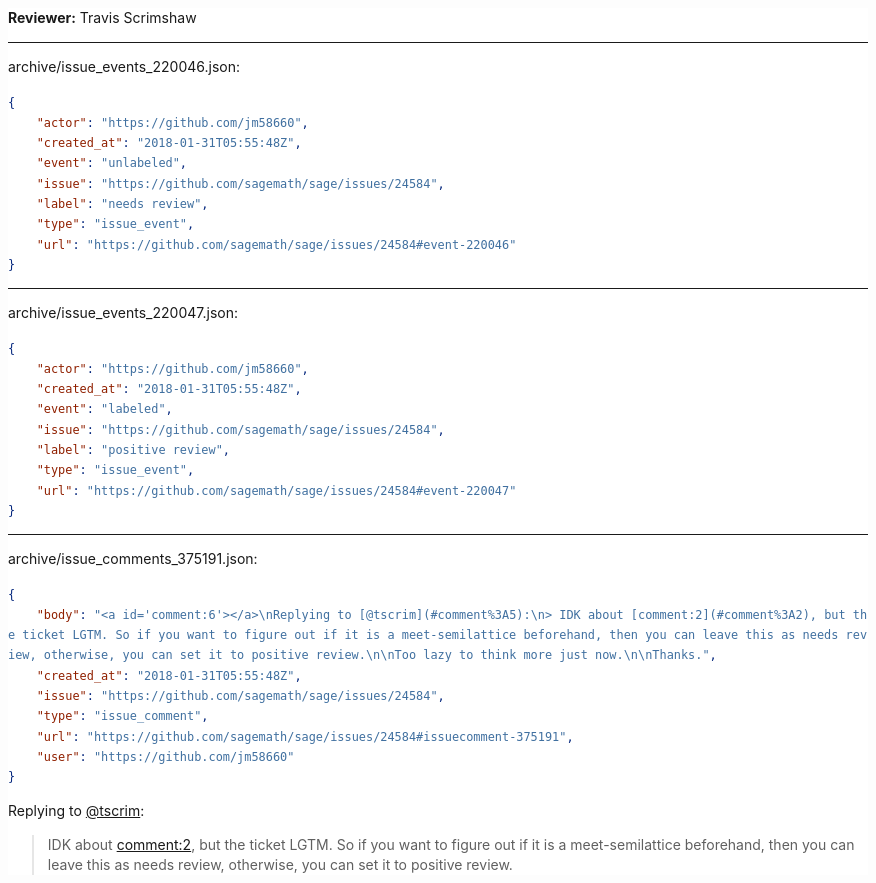 **Reviewer:** Travis Scrimshaw



---

archive/issue_events_220046.json:
```json
{
    "actor": "https://github.com/jm58660",
    "created_at": "2018-01-31T05:55:48Z",
    "event": "unlabeled",
    "issue": "https://github.com/sagemath/sage/issues/24584",
    "label": "needs review",
    "type": "issue_event",
    "url": "https://github.com/sagemath/sage/issues/24584#event-220046"
}
```



---

archive/issue_events_220047.json:
```json
{
    "actor": "https://github.com/jm58660",
    "created_at": "2018-01-31T05:55:48Z",
    "event": "labeled",
    "issue": "https://github.com/sagemath/sage/issues/24584",
    "label": "positive review",
    "type": "issue_event",
    "url": "https://github.com/sagemath/sage/issues/24584#event-220047"
}
```



---

archive/issue_comments_375191.json:
```json
{
    "body": "<a id='comment:6'></a>\nReplying to [@tscrim](#comment%3A5):\n> IDK about [comment:2](#comment%3A2), but the ticket LGTM. So if you want to figure out if it is a meet-semilattice beforehand, then you can leave this as needs review, otherwise, you can set it to positive review.\n\nToo lazy to think more just now.\n\nThanks.",
    "created_at": "2018-01-31T05:55:48Z",
    "issue": "https://github.com/sagemath/sage/issues/24584",
    "type": "issue_comment",
    "url": "https://github.com/sagemath/sage/issues/24584#issuecomment-375191",
    "user": "https://github.com/jm58660"
}
```

<a id='comment:6'></a>
Replying to [@tscrim](#comment%3A5):
> IDK about [comment:2](#comment%3A2), but the ticket LGTM. So if you want to figure out if it is a meet-semilattice beforehand, then you can leave this as needs review, otherwise, you can set it to positive review.
